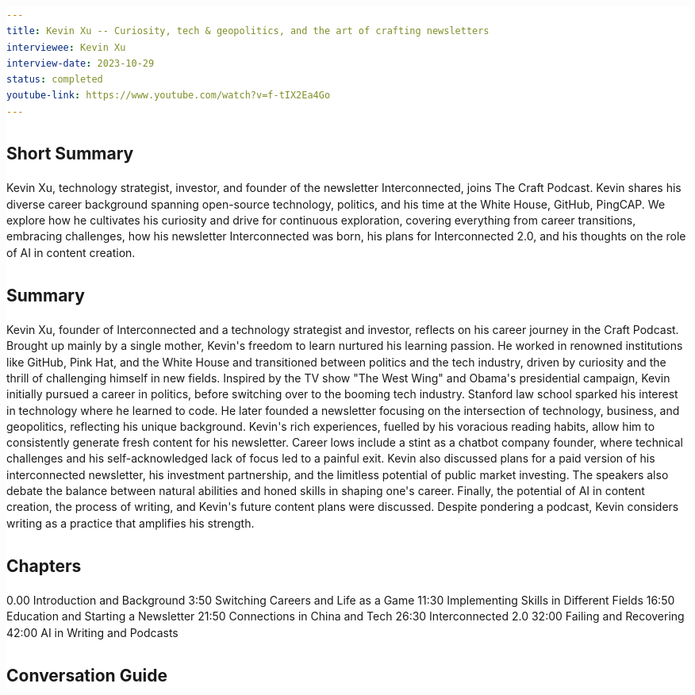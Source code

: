 ```yaml
---
title: Kevin Xu -- Curiosity, tech & geopolitics, and the art of crafting newsletters
interviewee: Kevin Xu
interview-date: 2023-10-29
status: completed
youtube-link: https://www.youtube.com/watch?v=f-tIX2Ea4Go
---
```


## Short Summary

Kevin Xu, technology strategist, investor, and founder of the newsletter Interconnected, joins The Craft Podcast. Kevin shares his diverse career background spanning open-source technology, politics, and his time at the White House, GitHub, PingCAP. We explore how he cultivates his curiosity and drive for continuous exploration, covering everything from career transitions, embracing challenges, how his newsletter Interconnected was born, his plans for Interconnected 2.0, and his thoughts on the role of AI in content creation.

## Summary

Kevin Xu, founder of Interconnected and a technology strategist and investor, reflects on his career journey in the Craft Podcast. Brought up mainly by a single mother, Kevin's freedom to learn nurtured his learning passion. He worked in renowned institutions like GitHub, Pink Hat, and the White House and transitioned between politics and the tech industry, driven by curiosity and the thrill of challenging himself in new fields. Inspired by the TV show "The West Wing" and Obama's presidential campaign, Kevin initially pursued a career in politics, before switching over to the booming tech industry. Stanford law school sparked his interest in technology where he learned to code. He later founded a newsletter focusing on the intersection of technology, business, and geopolitics, reflecting his unique background. Kevin's rich experiences, fuelled by his voracious reading habits, allow him to consistently generate fresh content for his newsletter. Career lows include a stint as a chatbot company founder, where technical challenges and his self-acknowledged lack of focus led to a painful exit. Kevin also discussed plans for a paid version of his interconnected newsletter, his investment partnership, and the limitless potential of public market investing. The speakers also debate the balance between natural abilities and honed skills in shaping one's career. Finally, the potential of AI in content creation, the process of writing, and Kevin's future content plans were discussed. Despite pondering a podcast, Kevin considers writing as a practice that amplifies his strength.

## Chapters

0.00 Introduction and Background
3:50 Switching Careers and Life as a Game
11:30 Implementing Skills in Different Fields
16:50 Education and Starting a Newsletter
21:50 Connections in China and Tech
26:30 Interconnected 2.0
32:00 Failing and Recovering
42:00 AI in Writing and Podcasts

## Conversation Guide
